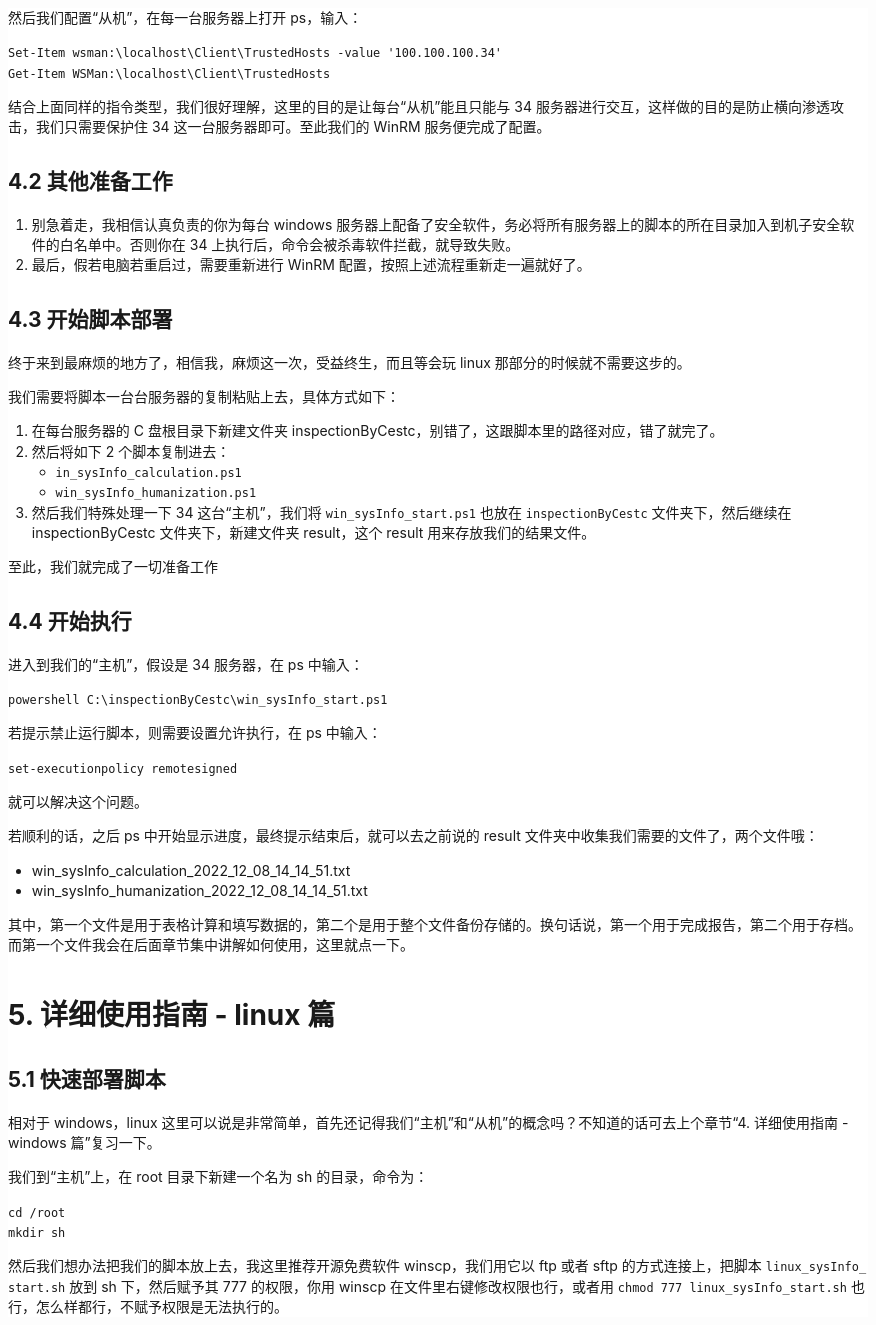 然后我们配置“从机”，在每一台服务器上打开 ps，输入：
```
Set-Item wsman:\localhost\Client\TrustedHosts -value '100.100.100.34'
Get-Item WSMan:\localhost\Client\TrustedHosts
```

结合上面同样的指令类型，我们很好理解，这里的目的是让每台“从机”能且只能与 34 服务器进行交互，这样做的目的是防止横向渗透攻击，我们只需要保护住 34 这一台服务器即可。至此我们的 WinRM 服务便完成了配置。

## 4.2 其他准备工作
1. 别急着走，我相信认真负责的你为每台 windows 服务器上配备了安全软件，务必将所有服务器上的脚本的所在目录加入到机子安全软件的白名单中。否则你在 34 上执行后，命令会被杀毒软件拦截，就导致失败。
2. 最后，假若电脑若重启过，需要重新进行 WinRM 配置，按照上述流程重新走一遍就好了。

## 4.3 开始脚本部署
终于来到最麻烦的地方了，相信我，麻烦这一次，受益终生，而且等会玩 linux 那部分的时候就不需要这步的。

我们需要将脚本一台台服务器的复制粘贴上去，具体方式如下：

1. 在每台服务器的 C 盘根目录下新建文件夹 inspectionByCestc，别错了，这跟脚本里的路径对应，错了就完了。
2. 然后将如下 2 个脚本复制进去：
    - ``in_sysInfo_calculation.ps1``
    - ``win_sysInfo_humanization.ps1``
3. 然后我们特殊处理一下 34 这台“主机”，我们将 ``win_sysInfo_start.ps1`` 也放在 ``inspectionByCestc`` 文件夹下，然后继续在 inspectionByCestc 文件夹下，新建文件夹 result，这个 result 用来存放我们的结果文件。

至此，我们就完成了一切准备工作

## 4.4 开始执行
进入到我们的“主机”，假设是 34 服务器，在 ps 中输入：
```
powershell C:\inspectionByCestc\win_sysInfo_start.ps1
```
若提示禁止运行脚本，则需要设置允许执行，在 ps 中输入：
```
set-executionpolicy remotesigned
```
就可以解决这个问题。

若顺利的话，之后 ps 中开始显示进度，最终提示结束后，就可以去之前说的 result 文件夹中收集我们需要的文件了，两个文件哦：

- win_sysInfo_calculation_2022_12_08_14_14_51.txt
- win_sysInfo_humanization_2022_12_08_14_14_51.txt

其中，第一个文件是用于表格计算和填写数据的，第二个是用于整个文件备份存储的。换句话说，第一个用于完成报告，第二个用于存档。而第一个文件我会在后面章节集中讲解如何使用，这里就点一下。

# 5. 详细使用指南 - linux 篇
## 5.1 快速部署脚本
相对于 windows，linux 这里可以说是非常简单，首先还记得我们“主机”和“从机”的概念吗？不知道的话可去上个章节“4. 详细使用指南 - windows 篇”复习一下。

我们到“主机”上，在 root 目录下新建一个名为 sh 的目录，命令为：
```
cd /root
mkdir sh
```
然后我们想办法把我们的脚本放上去，我这里推荐开源免费软件 winscp，我们用它以 ftp 或者 sftp 的方式连接上，把脚本 ``linux_sysInfo_start.sh`` 放到 sh 下，然后赋予其 777 的权限，你用 winscp 在文件里右键修改权限也行，或者用 ``chmod 777 linux_sysInfo_start.sh`` 也行，怎么样都行，不赋予权限是无法执行的。
